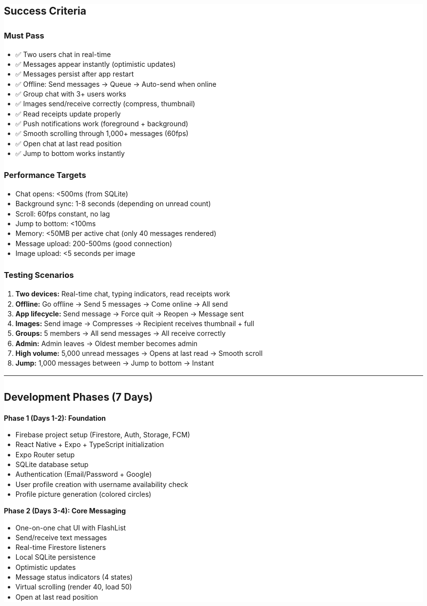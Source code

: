 
## Success Criteria

### Must Pass
- ✅ Two users chat in real-time
- ✅ Messages appear instantly (optimistic updates)
- ✅ Messages persist after app restart
- ✅ Offline: Send messages → Queue → Auto-send when online
- ✅ Group chat with 3+ users works
- ✅ Images send/receive correctly (compress, thumbnail)
- ✅ Read receipts update properly
- ✅ Push notifications work (foreground + background)
- ✅ Smooth scrolling through 1,000+ messages (60fps)
- ✅ Open chat at last read position
- ✅ Jump to bottom works instantly

### Performance Targets
- Chat opens: <500ms (from SQLite)
- Background sync: 1-8 seconds (depending on unread count)
- Scroll: 60fps constant, no lag
- Jump to bottom: <100ms
- Memory: <50MB per active chat (only 40 messages rendered)
- Message upload: 200-500ms (good connection)
- Image upload: <5 seconds per image

### Testing Scenarios
1. **Two devices:** Real-time chat, typing indicators, read receipts work
2. **Offline:** Go offline → Send 5 messages → Come online → All send
3. **App lifecycle:** Send message → Force quit → Reopen → Message sent
4. **Images:** Send image → Compresses → Recipient receives thumbnail + full
5. **Groups:** 5 members → All send messages → All receive correctly
6. **Admin:** Admin leaves → Oldest member becomes admin
7. **High volume:** 5,000 unread messages → Opens at last read → Smooth scroll
8. **Jump:** 1,000 messages between → Jump to bottom → Instant

---

## Development Phases (7 Days)

**Phase 1 (Days 1-2): Foundation**
- Firebase project setup (Firestore, Auth, Storage, FCM)
- React Native + Expo + TypeScript initialization
- Expo Router setup
- SQLite database setup
- Authentication (Email/Password + Google)
- User profile creation with username availability check
- Profile picture generation (colored circles)

**Phase 2 (Days 3-4): Core Messaging**
- One-on-one chat UI with FlashList
- Send/receive text messages
- Real-time Firestore listeners
- Local SQLite persistence
- Optimistic updates
- Message status indicators (4 states)
- Virtual scrolling (render 40, load 50)
- Open at last read position

